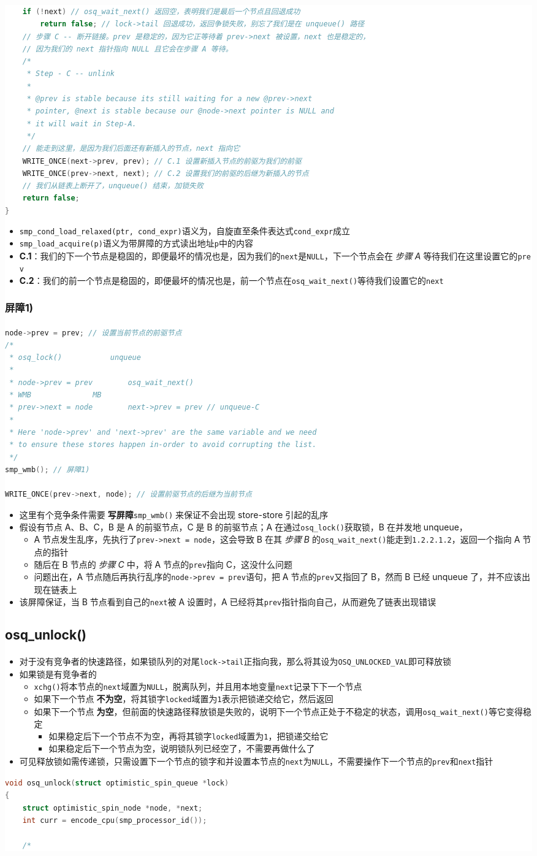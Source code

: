 ```c
	if (!next) // osq_wait_next() 返回空，表明我们是最后一个节点且回退成功
		return false; // lock->tail 回退成功，返回争锁失败，别忘了我们是在 unqueue() 路径
	// 步骤 C -- 断开链接。prev 是稳定的，因为它正等待着 prev->next 被设置，next 也是稳定的，
	// 因为我们的 next 指针指向 NULL 且它会在步骤 A 等待。
	/*
	 * Step - C -- unlink
	 *
	 * @prev is stable because its still waiting for a new @prev->next
	 * pointer, @next is stable because our @node->next pointer is NULL and
	 * it will wait in Step-A.
	 */
	// 能走到这里，是因为我们后面还有新插入的节点，next 指向它
	WRITE_ONCE(next->prev, prev); // C.1 设置新插入节点的前驱为我们的前驱
	WRITE_ONCE(prev->next, next); // C.2 设置我们的前驱的后继为新插入的节点
	// 我们从链表上断开了，unqueue() 结束，加锁失败
	return false;
}
```
* `smp_cond_load_relaxed(ptr, cond_expr)`语义为，自旋直至条件表达式`cond_expr`成立
* `smp_load_acquire(p)`语义为带屏障的方式读出地址`p`中的内容
* **C.1**：我们的下一个节点是稳固的，即便最坏的情况也是，因为我们的`next`是`NULL`，下一个节点会在 *步骤 A* 等待我们在这里设置它的`prev`
* **C.2**：我们的前一个节点是稳固的，即便最坏的情况也是，前一个节点在`osq_wait_next()`等待我们设置它的`next`

### 屏障1)
```c
node->prev = prev; // 设置当前节点的前驱节点
/*
 * osq_lock()			unqueue
 *
 * node->prev = prev		osq_wait_next()
 * WMB				MB
 * prev->next = node		next->prev = prev // unqueue-C
 *
 * Here 'node->prev' and 'next->prev' are the same variable and we need
 * to ensure these stores happen in-order to avoid corrupting the list.
 */
smp_wmb(); // 屏障1)

WRITE_ONCE(prev->next, node); // 设置前驱节点的后继为当前节点
```
* 这里有个竞争条件需要 **写屏障**`smp_wmb()` 来保证不会出现 store-store 引起的乱序
* 假设有节点 A、B、C，B 是 A 的前驱节点，C 是 B 的前驱节点；A 在通过`osq_lock()`获取锁，B 在并发地 unqueue，
  * A 节点发生乱序，先执行了`prev->next = node`，这会导致 B 在其 *步骤 B* 的`osq_wait_next()`能走到`1.2.2.1.2`，返回一个指向 A 节点的指针
  * 随后在 B 节点的 *步骤 C* 中，将 A 节点的`prev`指向 C，这没什么问题
  * 问题出在，A 节点随后再执行乱序的`node->prev = prev`语句，把 A 节点的`prev`又指回了 B，然而 B 已经 unqueue 了，并不应该出现在链表上
* 该屏障保证，当 B 节点看到自己的`next`被 A 设置时，A 已经将其`prev`指针指向自己，从而避免了链表出现错误

## osq_unlock()
* 对于没有竞争者的快速路径，如果锁队列的对尾`lock->tail`正指向我，那么将其设为`OSQ_UNLOCKED_VAL`即可释放锁
* 如果锁是有竞争者的
  * `xchg()`将本节点的`next`域置为`NULL`，脱离队列，并且用本地变量`next`记录下下一个节点
  * 如果下一个节点 **不为空**，将其锁字`locked`域置为`1`表示把锁递交给它，然后返回
  * 如果下一个节点 **为空**，但前面的快速路径释放锁是失败的，说明下一个节点正处于不稳定的状态，调用`osq_wait_next()`等它变得稳定
    * 如果稳定后下一个节点不为空，再将其锁字`locked`域置为`1`，把锁递交给它
    * 如果稳定后下一个节点为空，说明锁队列已经空了，不需要再做什么了
* 可见释放锁如需传递锁，只需设置下一个节点的锁字和并设置本节点的`next`为`NULL`，不需要操作下一个节点的`prev`和`next`指针
```c
void osq_unlock(struct optimistic_spin_queue *lock)
{
	struct optimistic_spin_node *node, *next;
	int curr = encode_cpu(smp_processor_id());

	/*
```
